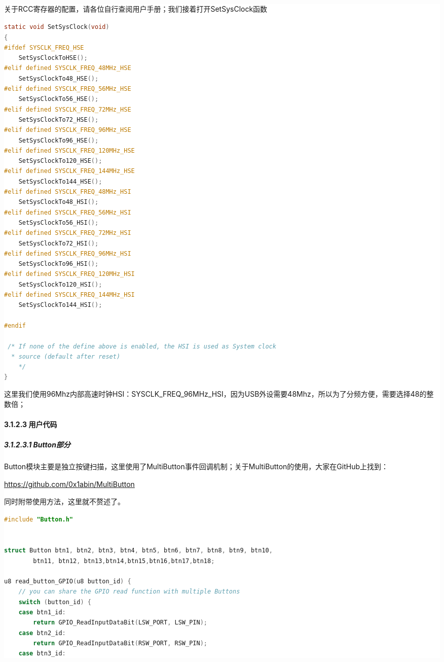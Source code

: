 关于RCC寄存器的配置，请各位自行查阅用户手册；我们接着打开SetSysClock函数

```C
static void SetSysClock(void)
{
#ifdef SYSCLK_FREQ_HSE
    SetSysClockToHSE();
#elif defined SYSCLK_FREQ_48MHz_HSE
    SetSysClockTo48_HSE();
#elif defined SYSCLK_FREQ_56MHz_HSE
    SetSysClockTo56_HSE();
#elif defined SYSCLK_FREQ_72MHz_HSE
    SetSysClockTo72_HSE();
#elif defined SYSCLK_FREQ_96MHz_HSE
    SetSysClockTo96_HSE();
#elif defined SYSCLK_FREQ_120MHz_HSE
    SetSysClockTo120_HSE();
#elif defined SYSCLK_FREQ_144MHz_HSE
    SetSysClockTo144_HSE();
#elif defined SYSCLK_FREQ_48MHz_HSI
    SetSysClockTo48_HSI();
#elif defined SYSCLK_FREQ_56MHz_HSI
    SetSysClockTo56_HSI();
#elif defined SYSCLK_FREQ_72MHz_HSI
    SetSysClockTo72_HSI();
#elif defined SYSCLK_FREQ_96MHz_HSI
    SetSysClockTo96_HSI();
#elif defined SYSCLK_FREQ_120MHz_HSI
    SetSysClockTo120_HSI();
#elif defined SYSCLK_FREQ_144MHz_HSI
    SetSysClockTo144_HSI();

#endif
 
 /* If none of the define above is enabled, the HSI is used as System clock
  * source (default after reset) 
	*/ 
}
```

这里我们使用96Mhz内部高速时钟HSI：SYSCLK_FREQ_96MHz_HSI，因为USB外设需要48Mhz，所以为了分频方便，需要选择48的整数倍；

#### 3.1.2.3 用户代码

##### 3.1.2.3.1 Button部分

Button模块主要是独立按键扫描，这里使用了MultiButton事件回调机制；关于MultiButton的使用，大家在GitHub上找到：

https://github.com/0x1abin/MultiButton

同时附带使用方法，这里就不赘述了。

```c
#include "Button.h"


struct Button btn1, btn2, btn3, btn4, btn5, btn6, btn7, btn8, btn9, btn10,
        btn11, btn12, btn13,btn14,btn15,btn16,btn17,btn18;

u8 read_button_GPIO(u8 button_id) {
    // you can share the GPIO read function with multiple Buttons
    switch (button_id) {
    case btn1_id:
        return GPIO_ReadInputDataBit(LSW_PORT, LSW_PIN);
    case btn2_id:
        return GPIO_ReadInputDataBit(RSW_PORT, RSW_PIN);
    case btn3_id:
```